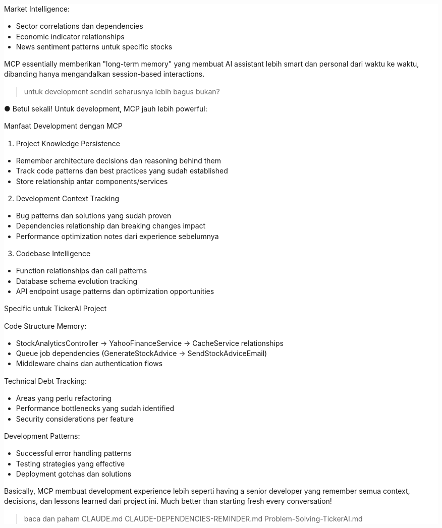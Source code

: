   Market Intelligence:
  - Sector correlations dan dependencies
  - Economic indicator relationships
  - News sentiment patterns untuk specific stocks

  MCP essentially memberikan "long-term memory" yang membuat AI assistant lebih smart dan personal dari waktu ke
  waktu, dibanding hanya mengandalkan session-based interactions.

> untuk development sendiri seharusnya lebih bagus bukan?

● Betul sekali! Untuk development, MCP jauh lebih powerful:

  Manfaat Development dengan MCP

  1. Project Knowledge Persistence
  - Remember architecture decisions dan reasoning behind them
  - Track code patterns dan best practices yang sudah established
  - Store relationship antar components/services

  2. Development Context Tracking
  - Bug patterns dan solutions yang sudah proven
  - Dependencies relationship dan breaking changes impact
  - Performance optimization notes dari experience sebelumnya

  3. Codebase Intelligence
  - Function relationships dan call patterns
  - Database schema evolution tracking
  - API endpoint usage patterns dan optimization opportunities

  Specific untuk TickerAI Project

  Code Structure Memory:
  - StockAnalyticsController → YahooFinanceService → CacheService relationships
  - Queue job dependencies (GenerateStockAdvice → SendStockAdviceEmail)
  - Middleware chains dan authentication flows

  Technical Debt Tracking:
  - Areas yang perlu refactoring
  - Performance bottlenecks yang sudah identified
  - Security considerations per feature

  Development Patterns:
  - Successful error handling patterns
  - Testing strategies yang effective
  - Deployment gotchas dan solutions

  Basically, MCP membuat development experience lebih seperti having a senior developer yang remember semua context,
   decisions, dan lessons learned dari project ini. Much better than starting fresh every conversation!

> baca dan paham
  CLAUDE.md
  CLAUDE-DEPENDENCIES-REMINDER.md
  Problem-Solving-TickerAI.md
